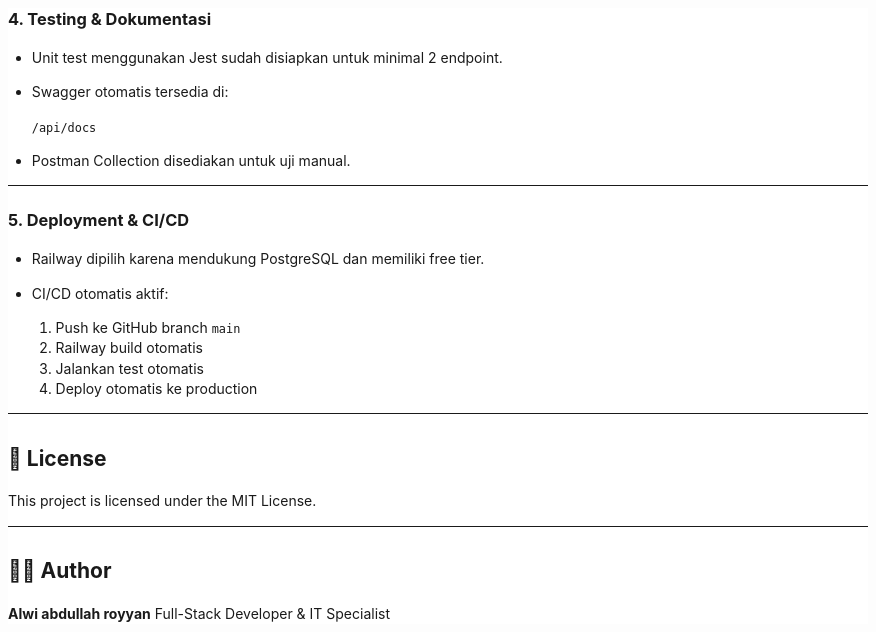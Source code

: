 ### **4. Testing & Dokumentasi**

* Unit test menggunakan Jest sudah disiapkan untuk minimal 2 endpoint.
* Swagger otomatis tersedia di:

  ```
  /api/docs
  ```
* Postman Collection disediakan untuk uji manual.

---

### **5. Deployment & CI/CD**

* Railway dipilih karena mendukung PostgreSQL dan memiliki free tier.
* CI/CD otomatis aktif:

  1. Push ke GitHub branch `main`
  2. Railway build otomatis
  3. Jalankan test otomatis
  4. Deploy otomatis ke production

---

## 📜 License

This project is licensed under the MIT License.

---

## 👨‍💻 Author

**Alwi abdullah royyan**
Full-Stack Developer & IT Specialist


